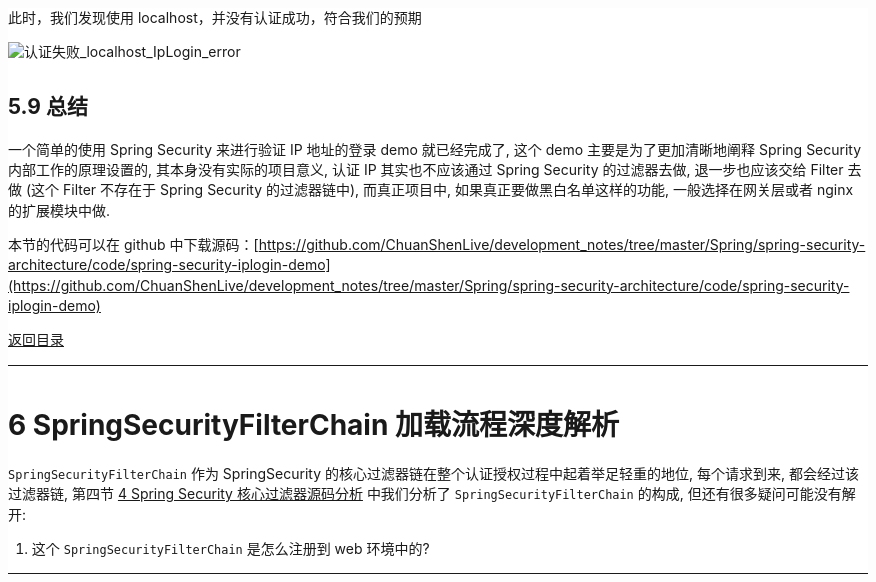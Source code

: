 
此时，我们发现使用 localhost，并没有认证成功，符合我们的预期

![认证失败_localhost_IpLogin_error](https://gitee.com/chuanshen/development_notes/raw/master/Spring/spring-security-architecture/images/CP5-5-8_localhost_IpLogin_error.png?raw=true)

## 5.9 总结

一个简单的使用 Spring Security 来进行验证 IP 地址的登录 demo 就已经完成了, 这个 demo 主要是为了更加清晰地阐释 Spring Security 内部工作的原理设置的, 其本身没有实际的项目意义, 认证 IP 其实也不应该通过 Spring Security 的过滤器去做, 退一步也应该交给 Filter 去做 (这个 Filter 不存在于 Spring Security 的过滤器链中), 而真正项目中, 如果真正要做黑白名单这样的功能, 一般选择在网关层或者 nginx 的扩展模块中做. 

本节的代码可以在 github 中下载源码：[https://github.com/ChuanShenLive/development_notes/tree/master/Spring/spring-security-architecture/code/spring-security-iplogin-demo](https://github.com/ChuanShenLive/development_notes/tree/master/Spring/spring-security-architecture/code/spring-security-iplogin-demo)

[返回目录](#目录)

---

# 6 SpringSecurityFilterChain 加载流程深度解析

`SpringSecurityFilterChain` 作为 SpringSecurity 的核心过滤器链在整个认证授权过程中起着举足轻重的地位, 每个请求到来, 都会经过该过滤器链, 第四节 [4 Spring Security 核心过滤器源码分析](#4-spring-security-%e6%a0%b8%e5%bf%83%e8%bf%87%e6%bb%a4%e5%99%a8%e6%ba%90%e7%a0%81%e5%88%86%e6%9e%90) 中我们分析了 `SpringSecurityFilterChain` 的构成, 但还有很多疑问可能没有解开:

1. 这个 `SpringSecurityFilterChain` 是怎么注册到 web 环境中的?

---